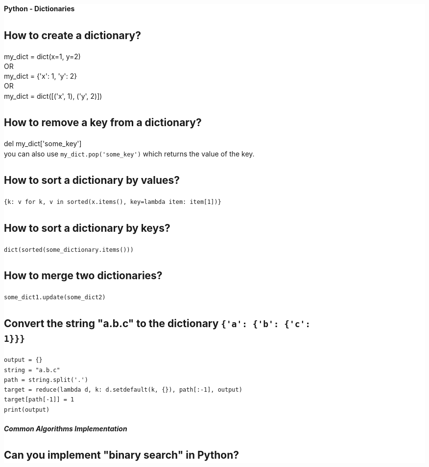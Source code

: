    
#### Python - Dictionaries   
   
## How to create a dictionary?   
   
my_dict = dict(x=1, y=2)   
OR   
my_dict = {'x': 1, 'y': 2}   
OR   
my_dict = dict([('x', 1), ('y', 2)])   
   
## How to remove a key from a dictionary?   
   
del my_dict['some_key']   
you can also use `my_dict.pop('some_key')` which returns the value of the key.   
   
## How to sort a dictionary by values?   
   
```
{k: v for k, v in sorted(x.items(), key=lambda item: item[1])}
```
   
   
## How to sort a dictionary by keys?   
   
```
dict(sorted(some_dictionary.items()))
```
   
   
## How to merge two dictionaries?   
   
```
some_dict1.update(some_dict2)
```
   
   
## Convert the string "a.b.c" to the dictionary <code>{'a': {'b': {'c': 1}}}</code>   
   
```
output = {}
string = "a.b.c"
path = string.split('.')
target = reduce(lambda d, k: d.setdefault(k, {}), path[:-1], output)
target[path[-1]] = 1
print(output)
```
   
   
##### Common Algorithms Implementation   
   
## Can you implement "binary search" in Python?   
   